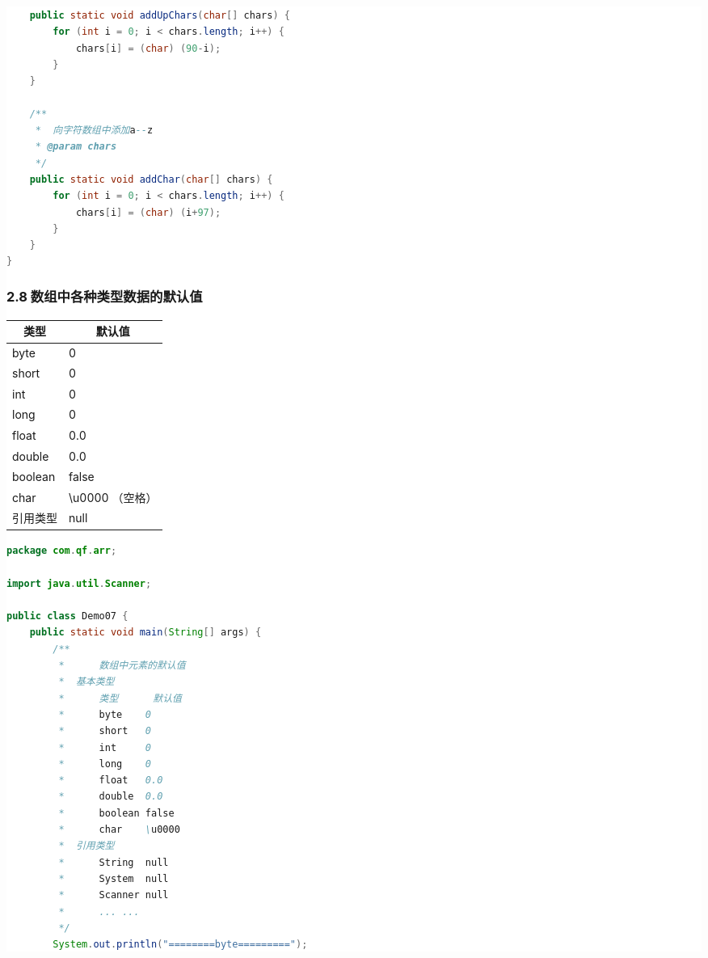 ```java
	public static void addUpChars(char[] chars) {
		for (int i = 0; i < chars.length; i++) {
			chars[i] = (char) (90-i);
		}
	}

	/**
	 * 	向字符数组中添加a--z
	 * @param chars
	 */
	public static void addChar(char[] chars) {
		for (int i = 0; i < chars.length; i++) {
			chars[i] = (char) (i+97);
		}
	}
}
```

### 2.8 数组中各种类型数据的默认值

| 类型     | 默认值           |
| -------- | ---------------- |
| byte     | 0                |
| short    | 0                |
| int      | 0                |
| long     | 0                |
| float    | 0.0              |
| double   | 0.0              |
| boolean  | false            |
| char     | \u0000  （空格） |
| 引用类型 | null             |

```java
package com.qf.arr;

import java.util.Scanner;

public class Demo07 {
	public static void main(String[] args) {
		/**
		 *  	数组中元素的默认值
		 * 	基本类型
		 * 		类型		默认值
		 * 		byte	0
		 * 		short	0
		 * 		int		0
		 * 		long	0
		 * 		float	0.0
		 * 		double	0.0	
		 * 		boolean	false
		 * 		char	\u0000
		 * 	引用类型
		 * 		String	null
		 * 		System	null
		 * 		Scanner	null
		 * 		... ...
		 */
		System.out.println("========byte=========");
```